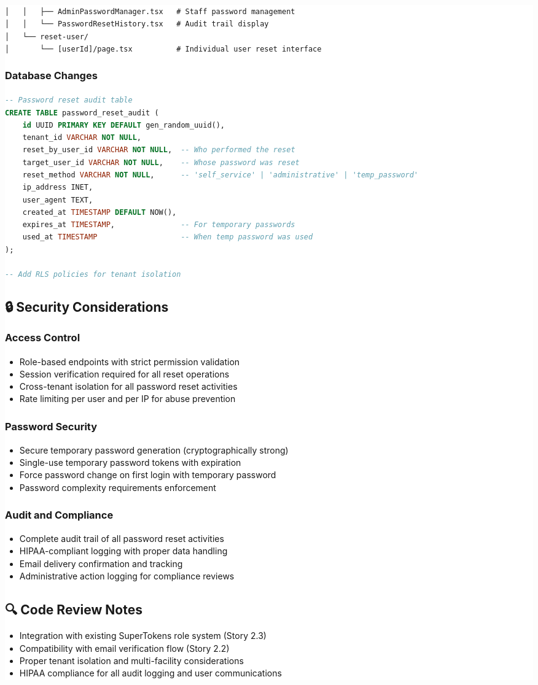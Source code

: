 ```
│   │   ├── AdminPasswordManager.tsx   # Staff password management
│   │   └── PasswordResetHistory.tsx   # Audit trail display
│   └── reset-user/
│       └── [userId]/page.tsx          # Individual user reset interface
```

### **Database Changes**
```sql
-- Password reset audit table
CREATE TABLE password_reset_audit (
    id UUID PRIMARY KEY DEFAULT gen_random_uuid(),
    tenant_id VARCHAR NOT NULL,
    reset_by_user_id VARCHAR NOT NULL,  -- Who performed the reset
    target_user_id VARCHAR NOT NULL,    -- Whose password was reset
    reset_method VARCHAR NOT NULL,      -- 'self_service' | 'administrative' | 'temp_password'
    ip_address INET,
    user_agent TEXT,
    created_at TIMESTAMP DEFAULT NOW(),
    expires_at TIMESTAMP,               -- For temporary passwords
    used_at TIMESTAMP                   -- When temp password was used
);

-- Add RLS policies for tenant isolation
```

## 🔒 Security Considerations

### **Access Control**
- Role-based endpoints with strict permission validation
- Session verification required for all reset operations
- Cross-tenant isolation for all password reset activities
- Rate limiting per user and per IP for abuse prevention

### **Password Security**
- Secure temporary password generation (cryptographically strong)
- Single-use temporary password tokens with expiration
- Force password change on first login with temporary password
- Password complexity requirements enforcement

### **Audit and Compliance**
- Complete audit trail of all password reset activities
- HIPAA-compliant logging with proper data handling
- Email delivery confirmation and tracking
- Administrative action logging for compliance reviews

## 🔍 Code Review Notes
- Integration with existing SuperTokens role system (Story 2.3)
- Compatibility with email verification flow (Story 2.2)  
- Proper tenant isolation and multi-facility considerations
- HIPAA compliance for all audit logging and user communications
